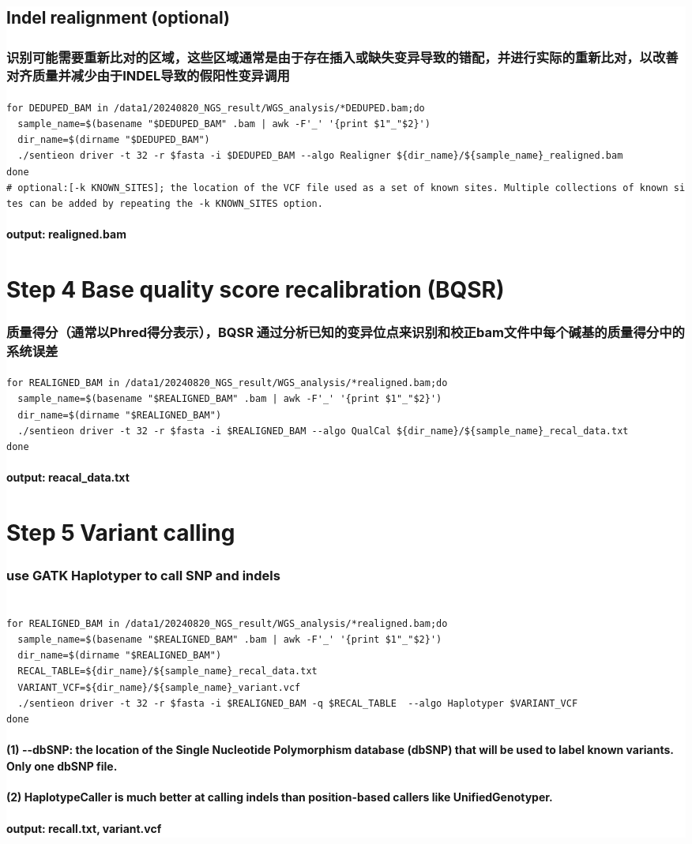 ## Indel realignment (optional)
### 识别可能需要重新比对的区域，这些区域通常是由于存在插入或缺失变异导致的错配，并进行实际的重新比对，以改善对齐质量并减少由于INDEL导致的假阳性变异调用
```shell
for DEDUPED_BAM in /data1/20240820_NGS_result/WGS_analysis/*DEDUPED.bam;do
  sample_name=$(basename "$DEDUPED_BAM" .bam | awk -F'_' '{print $1"_"$2}')
  dir_name=$(dirname "$DEDUPED_BAM")
  ./sentieon driver -t 32 -r $fasta -i $DEDUPED_BAM --algo Realigner ${dir_name}/${sample_name}_realigned.bam
done
# optional:[-k KNOWN_SITES]; the location of the VCF file used as a set of known sites. Multiple collections of known sites can be added by repeating the -k KNOWN_SITES option.
```
#### output: realigned.bam
# Step 4 Base quality score recalibration (BQSR)
### 质量得分（通常以Phred得分表示），BQSR 通过分析已知的变异位点来识别和校正bam文件中每个碱基的质量得分中的系统误差
```shell
for REALIGNED_BAM in /data1/20240820_NGS_result/WGS_analysis/*realigned.bam;do
  sample_name=$(basename "$REALIGNED_BAM" .bam | awk -F'_' '{print $1"_"$2}')
  dir_name=$(dirname "$REALIGNED_BAM")
  ./sentieon driver -t 32 -r $fasta -i $REALIGNED_BAM --algo QualCal ${dir_name}/${sample_name}_recal_data.txt
done
```
#### output: reacal_data.txt

# Step 5 Variant calling
### use GATK Haplotyper to call SNP and indels
```shell

for REALIGNED_BAM in /data1/20240820_NGS_result/WGS_analysis/*realigned.bam;do
  sample_name=$(basename "$REALIGNED_BAM" .bam | awk -F'_' '{print $1"_"$2}')
  dir_name=$(dirname "$REALIGNED_BAM")
  RECAL_TABLE=${dir_name}/${sample_name}_recal_data.txt
  VARIANT_VCF=${dir_name}/${sample_name}_variant.vcf
  ./sentieon driver -t 32 -r $fasta -i $REALIGNED_BAM -q $RECAL_TABLE  --algo Haplotyper $VARIANT_VCF
done
```
#### (1) --dbSNP: the location of the Single Nucleotide Polymorphism database (dbSNP) that will be used to label known variants. Only one dbSNP file.
#### (2) HaplotypeCaller is much better at calling indels than position-based callers like UnifiedGenotyper.
#### output: recall.txt, variant.vcf
